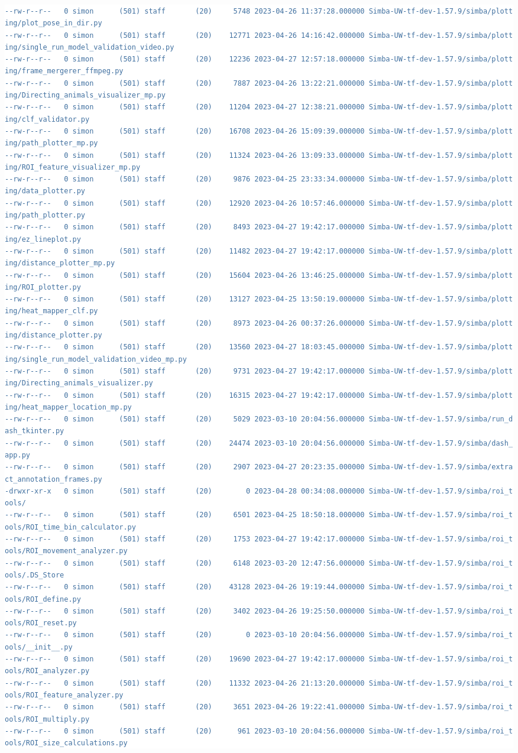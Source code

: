 ```diff
--rw-r--r--   0 simon      (501) staff       (20)     5748 2023-04-26 11:37:28.000000 Simba-UW-tf-dev-1.57.9/simba/plotting/plot_pose_in_dir.py
--rw-r--r--   0 simon      (501) staff       (20)    12771 2023-04-26 14:16:42.000000 Simba-UW-tf-dev-1.57.9/simba/plotting/single_run_model_validation_video.py
--rw-r--r--   0 simon      (501) staff       (20)    12236 2023-04-27 12:57:18.000000 Simba-UW-tf-dev-1.57.9/simba/plotting/frame_mergerer_ffmpeg.py
--rw-r--r--   0 simon      (501) staff       (20)     7887 2023-04-26 13:22:21.000000 Simba-UW-tf-dev-1.57.9/simba/plotting/Directing_animals_visualizer_mp.py
--rw-r--r--   0 simon      (501) staff       (20)    11204 2023-04-27 12:38:21.000000 Simba-UW-tf-dev-1.57.9/simba/plotting/clf_validator.py
--rw-r--r--   0 simon      (501) staff       (20)    16708 2023-04-26 15:09:39.000000 Simba-UW-tf-dev-1.57.9/simba/plotting/path_plotter_mp.py
--rw-r--r--   0 simon      (501) staff       (20)    11324 2023-04-26 13:09:33.000000 Simba-UW-tf-dev-1.57.9/simba/plotting/ROI_feature_visualizer_mp.py
--rw-r--r--   0 simon      (501) staff       (20)     9876 2023-04-25 23:33:34.000000 Simba-UW-tf-dev-1.57.9/simba/plotting/data_plotter.py
--rw-r--r--   0 simon      (501) staff       (20)    12920 2023-04-26 10:57:46.000000 Simba-UW-tf-dev-1.57.9/simba/plotting/path_plotter.py
--rw-r--r--   0 simon      (501) staff       (20)     8493 2023-04-27 19:42:17.000000 Simba-UW-tf-dev-1.57.9/simba/plotting/ez_lineplot.py
--rw-r--r--   0 simon      (501) staff       (20)    11482 2023-04-27 19:42:17.000000 Simba-UW-tf-dev-1.57.9/simba/plotting/distance_plotter_mp.py
--rw-r--r--   0 simon      (501) staff       (20)    15604 2023-04-26 13:46:25.000000 Simba-UW-tf-dev-1.57.9/simba/plotting/ROI_plotter.py
--rw-r--r--   0 simon      (501) staff       (20)    13127 2023-04-25 13:50:19.000000 Simba-UW-tf-dev-1.57.9/simba/plotting/heat_mapper_clf.py
--rw-r--r--   0 simon      (501) staff       (20)     8973 2023-04-26 00:37:26.000000 Simba-UW-tf-dev-1.57.9/simba/plotting/distance_plotter.py
--rw-r--r--   0 simon      (501) staff       (20)    13560 2023-04-27 18:03:45.000000 Simba-UW-tf-dev-1.57.9/simba/plotting/single_run_model_validation_video_mp.py
--rw-r--r--   0 simon      (501) staff       (20)     9731 2023-04-27 19:42:17.000000 Simba-UW-tf-dev-1.57.9/simba/plotting/Directing_animals_visualizer.py
--rw-r--r--   0 simon      (501) staff       (20)    16315 2023-04-27 19:42:17.000000 Simba-UW-tf-dev-1.57.9/simba/plotting/heat_mapper_location_mp.py
--rw-r--r--   0 simon      (501) staff       (20)     5029 2023-03-10 20:04:56.000000 Simba-UW-tf-dev-1.57.9/simba/run_dash_tkinter.py
--rw-r--r--   0 simon      (501) staff       (20)    24474 2023-03-10 20:04:56.000000 Simba-UW-tf-dev-1.57.9/simba/dash_app.py
--rw-r--r--   0 simon      (501) staff       (20)     2907 2023-04-27 20:23:35.000000 Simba-UW-tf-dev-1.57.9/simba/extract_annotation_frames.py
-drwxr-xr-x   0 simon      (501) staff       (20)        0 2023-04-28 00:34:08.000000 Simba-UW-tf-dev-1.57.9/simba/roi_tools/
--rw-r--r--   0 simon      (501) staff       (20)     6501 2023-04-25 18:50:18.000000 Simba-UW-tf-dev-1.57.9/simba/roi_tools/ROI_time_bin_calculator.py
--rw-r--r--   0 simon      (501) staff       (20)     1753 2023-04-27 19:42:17.000000 Simba-UW-tf-dev-1.57.9/simba/roi_tools/ROI_movement_analyzer.py
--rw-r--r--   0 simon      (501) staff       (20)     6148 2023-03-20 12:47:56.000000 Simba-UW-tf-dev-1.57.9/simba/roi_tools/.DS_Store
--rw-r--r--   0 simon      (501) staff       (20)    43128 2023-04-26 19:19:44.000000 Simba-UW-tf-dev-1.57.9/simba/roi_tools/ROI_define.py
--rw-r--r--   0 simon      (501) staff       (20)     3402 2023-04-26 19:25:50.000000 Simba-UW-tf-dev-1.57.9/simba/roi_tools/ROI_reset.py
--rw-r--r--   0 simon      (501) staff       (20)        0 2023-03-10 20:04:56.000000 Simba-UW-tf-dev-1.57.9/simba/roi_tools/__init__.py
--rw-r--r--   0 simon      (501) staff       (20)    19690 2023-04-27 19:42:17.000000 Simba-UW-tf-dev-1.57.9/simba/roi_tools/ROI_analyzer.py
--rw-r--r--   0 simon      (501) staff       (20)    11332 2023-04-26 21:13:20.000000 Simba-UW-tf-dev-1.57.9/simba/roi_tools/ROI_feature_analyzer.py
--rw-r--r--   0 simon      (501) staff       (20)     3651 2023-04-26 19:22:41.000000 Simba-UW-tf-dev-1.57.9/simba/roi_tools/ROI_multiply.py
--rw-r--r--   0 simon      (501) staff       (20)      961 2023-03-10 20:04:56.000000 Simba-UW-tf-dev-1.57.9/simba/roi_tools/ROI_size_calculations.py
```